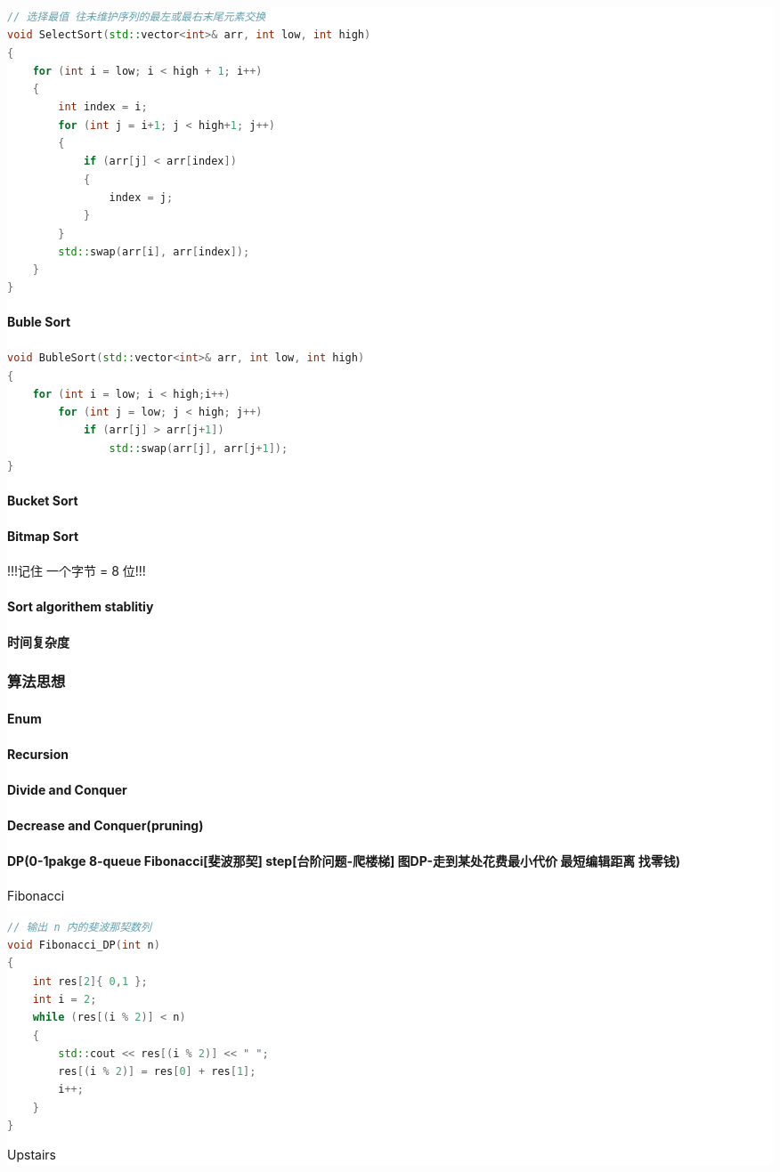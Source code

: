 ```C++
// 选择最值 往未维护序列的最左或最右末尾元素交换
void SelectSort(std::vector<int>& arr, int low, int high)
{
	for (int i = low; i < high + 1; i++)
	{
		int index = i;
		for (int j = i+1; j < high+1; j++)
		{
			if (arr[j] < arr[index])
			{
				index = j;
			}
		}
		std::swap(arr[i], arr[index]);
	}
}
```
#### Buble Sort
```C++
void BubleSort(std::vector<int>& arr, int low, int high)
{
	for (int i = low; i < high;i++)
		for (int j = low; j < high; j++)
			if (arr[j] > arr[j+1])
				std::swap(arr[j], arr[j+1]);
}
```

#### Bucket Sort
#### Bitmap Sort
!!!记住 一个字节 = 8 位!!!
#### Sort algorithem stablitiy
#### 时间复杂度
### 算法思想
#### Enum
#### Recursion
#### Divide and Conquer
#### Decrease and Conquer(pruning)
#### DP(0-1pakge 8-queue Fibonacci[斐波那契] step[台阶问题-爬楼梯] 图DP-走到某处花费最小代价 最短编辑距离 找零钱)
Fibonacci
```C++
// 输出 n 内的斐波那契数列
void Fibonacci_DP(int n)
{
	int res[2]{ 0,1 };
	int i = 2;
	while (res[(i % 2)] < n)
	{
		std::cout << res[(i % 2)] << " ";
		res[(i % 2)] = res[0] + res[1];
		i++;
	}
}
```
Upstairs
